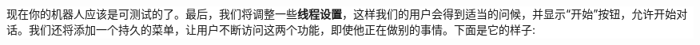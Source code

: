 现在你的机器人应该是可测试的了。最后，我们将调整一些**线程设置**，这样我们的用户会得到适当的问候，并显示“开始”按钮，允许开始对话。我们还将添加一个持久的菜单，让用户不断访问这两个功能，即使他正在做别的事情。下面是它的样子:
